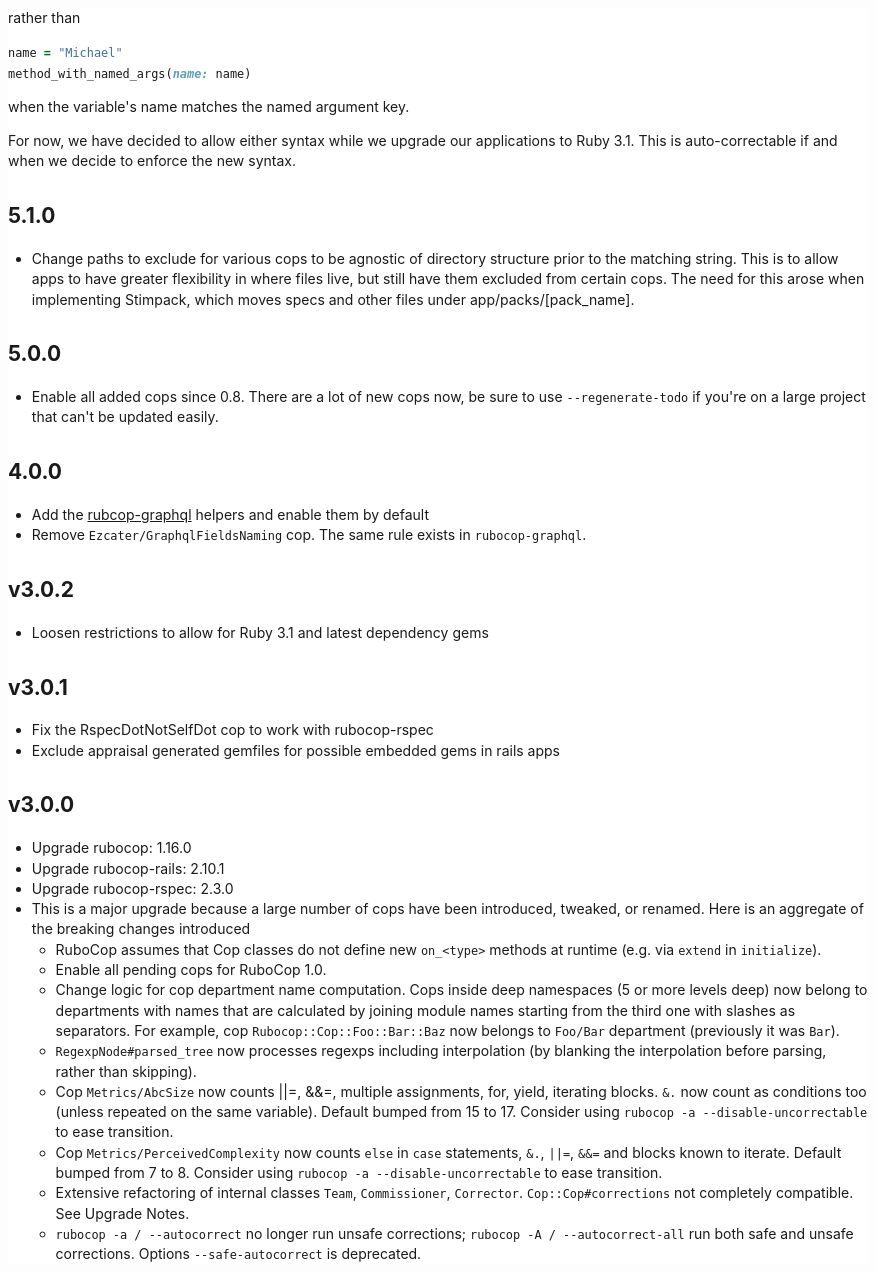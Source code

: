rather than

```ruby
name = "Michael"
method_with_named_args(name: name)
```

when the variable's name matches the named argument key.

For now, we have decided to allow either syntax while we upgrade our applications to Ruby 3.1. This is auto-correctable if and when we decide to enforce the new syntax.

## 5.1.0
- Change paths to exclude for various cops to be agnostic of directory structure prior to the matching string. This is to allow apps to have greater flexibility in where files live, but still have them excluded from certain cops. The need for this arose when implementing Stimpack, which moves specs and other files under app/packs/[pack_name].

## 5.0.0
- Enable all added cops since 0.8. There are a lot of new cops now, be sure to use `--regenerate-todo` if you're on a large project that can't be updated easily.

## 4.0.0

- Add the [rubcop-graphql](https://github.com/DmitryTsepelev/rubocop-graphql) helpers and enable
    them by default
- Remove `Ezcater/GraphqlFieldsNaming` cop. The same rule exists in `rubocop-graphql`.

## v3.0.2

- Loosen restrictions to allow for Ruby 3.1 and latest dependency gems

## v3.0.1

- Fix the RspecDotNotSelfDot cop to work with rubocop-rspec
- Exclude appraisal generated gemfiles for possible embedded gems in rails apps

## v3.0.0

- Upgrade rubocop: 1.16.0
- Upgrade rubocop-rails: 2.10.1
- Upgrade rubocop-rspec: 2.3.0
- This is a major upgrade because a large number of cops have been introduced, tweaked, or renamed. Here is an aggregate of the breaking changes introduced
  - RuboCop assumes that Cop classes do not define new `on_<type>` methods at runtime (e.g. via `extend` in `initialize`).
  - Enable all pending cops for RuboCop 1.0.
  - Change logic for cop department name computation. Cops inside deep namespaces (5 or more levels deep) now belong to departments with names that are calculated by joining module names starting from the third one with slashes as separators. For example, cop `Rubocop::Cop::Foo::Bar::Baz` now belongs to `Foo/Bar` department (previously it was `Bar`).
  - `RegexpNode#parsed_tree` now processes regexps including interpolation (by blanking the interpolation before parsing, rather than skipping).
  - Cop `Metrics/AbcSize` now counts ||=, &&=, multiple assignments, for, yield, iterating blocks. `&.` now count as conditions too (unless repeated on the same variable). Default bumped from 15 to 17. Consider using `rubocop -a --disable-uncorrectable` to ease transition.
  - Cop `Metrics/PerceivedComplexity` now counts `else` in `case` statements, `&.`, `||=`, `&&=` and blocks known to iterate. Default bumped from 7 to 8. Consider using `rubocop -a --disable-uncorrectable` to ease transition.
  - Extensive refactoring of internal classes `Team`, `Commissioner`, `Corrector`. `Cop::Cop#corrections` not completely compatible. See Upgrade Notes.
  - `rubocop -a / --autocorrect` no longer run unsafe corrections; `rubocop -A / --autocorrect-all` run both safe and unsafe corrections. Options `--safe-autocorrect` is deprecated.